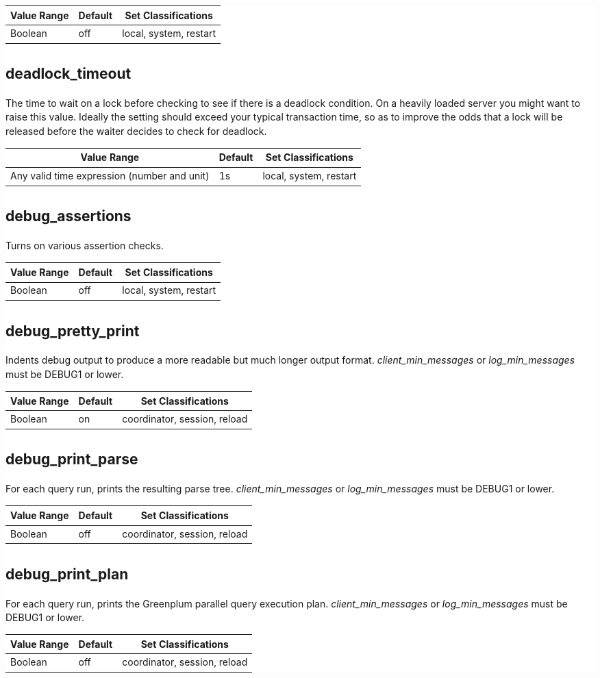 |Value Range|Default|Set Classifications|
|-----------|-------|-------------------|
|Boolean|off|local, system, restart|

## <a id="deadlock_timeout"></a>deadlock\_timeout 

The time to wait on a lock before checking to see if there is a deadlock condition. On a heavily loaded server you might want to raise this value. Ideally the setting should exceed your typical transaction time, so as to improve the odds that a lock will be released before the waiter decides to check for deadlock.

|Value Range|Default|Set Classifications|
|-----------|-------|-------------------|
|Any valid time expression \(number and unit\)|1s|local, system, restart|

## <a id="debug_assertions"></a>debug\_assertions 

Turns on various assertion checks.

|Value Range|Default|Set Classifications|
|-----------|-------|-------------------|
|Boolean|off|local, system, restart|

## <a id="debug_pretty_print"></a>debug\_pretty\_print 

Indents debug output to produce a more readable but much longer output format. *client\_min\_messages* or *log\_min\_messages* must be DEBUG1 or lower.

|Value Range|Default|Set Classifications|
|-----------|-------|-------------------|
|Boolean|on|coordinator, session, reload|

## <a id="debug_print_parse"></a>debug\_print\_parse 

For each query run, prints the resulting parse tree. *client\_min\_messages* or *log\_min\_messages* must be DEBUG1 or lower.

|Value Range|Default|Set Classifications|
|-----------|-------|-------------------|
|Boolean|off|coordinator, session, reload|

## <a id="debug_print_plan"></a>debug\_print\_plan 

For each query run, prints the Greenplum parallel query execution plan. *client\_min\_messages* or *log\_min\_messages* must be DEBUG1 or lower.

|Value Range|Default|Set Classifications|
|-----------|-------|-------------------|
|Boolean|off|coordinator, session, reload|
